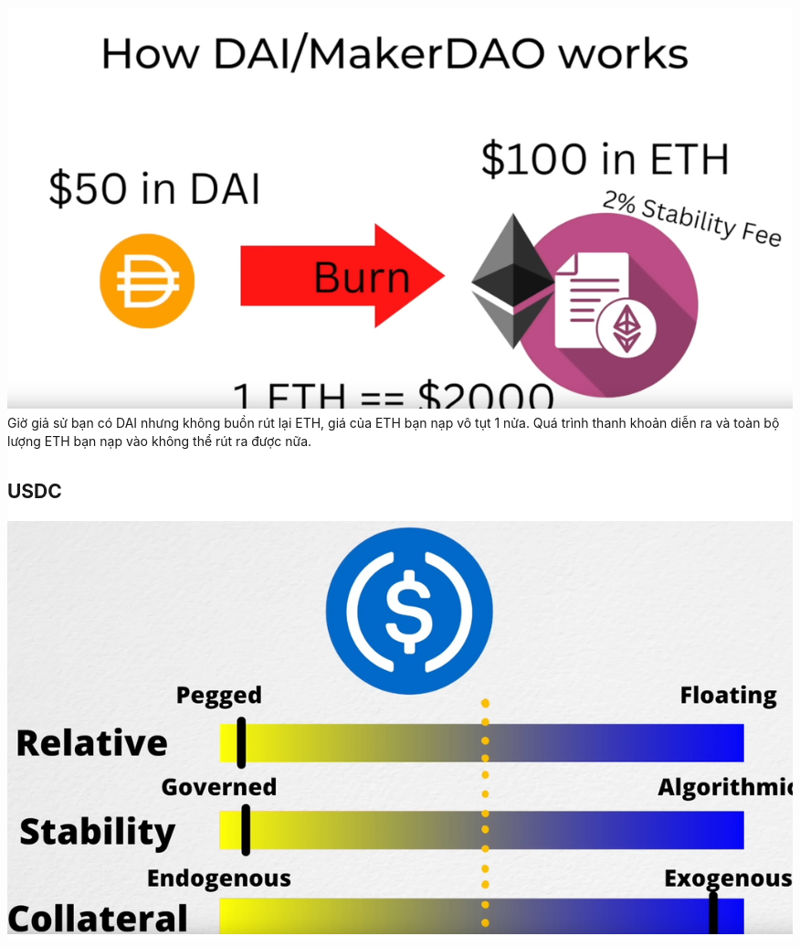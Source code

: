 ![img.png](../images/uploads/burn-DAI.png)
Giờ giả sử bạn có DAI nhưng không buồn rút lại ETH, giá của ETH bạn nạp vô tụt 1 nửa. Quá trình thanh khoản diễn ra và toàn bộ lượng ETH bạn nạp vào không thể rút ra được nữa.

## USDC

![img.png](../images/uploads/USDC.png)
